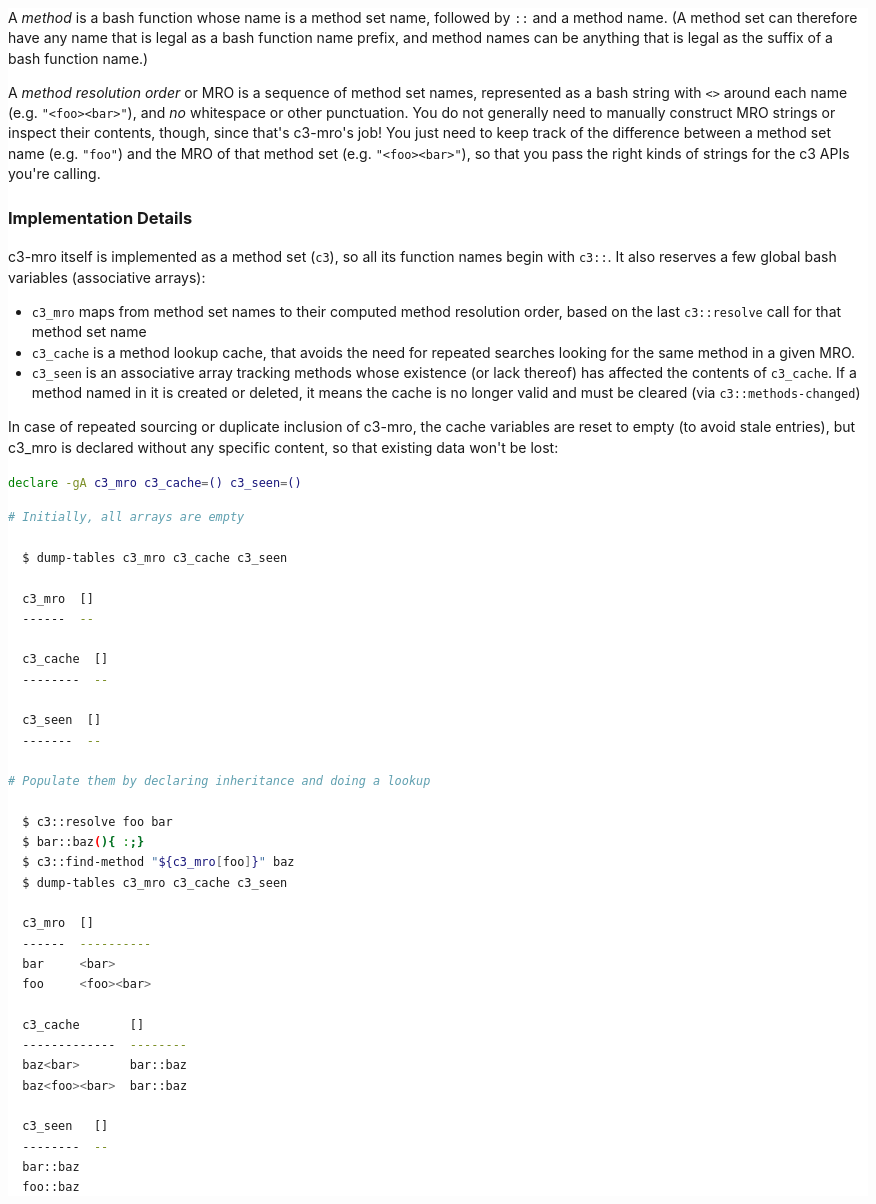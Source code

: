 A *method* is a bash function whose name is a method set name, followed by `::` and a method name.  (A method set can therefore have any name that is legal as a bash function name prefix, and method names can be anything that is legal as the suffix of a bash function name.)

A *method resolution order* or MRO is a sequence of method set names, represented as a bash string with `<>` around each name (e.g. `"<foo><bar>"`), and *no* whitespace or other punctuation.  You do not generally need to manually construct MRO strings or inspect their contents, though, since that's c3-mro's job!  You just need to keep track of the difference between a method set name (e.g. `"foo"`) and the MRO of that method set (e.g. `"<foo><bar>"`), so that you pass the right kinds of strings for the c3 APIs you're calling.

### Implementation Details

c3-mro itself is implemented as a method set (`c3`), so all its function names begin with `c3::`.  It also reserves a few global bash variables (associative arrays):

- `c3_mro` maps from method set names to their computed method resolution order, based on the last `c3::resolve` call for that method set name
- `c3_cache` is a method lookup cache, that avoids the need for repeated searches looking for the same method in a given MRO.
- `c3_seen` is an associative array tracking methods whose existence (or lack thereof) has affected the contents of `c3_cache`.  If a method named in it is created or deleted, it means the cache is no longer valid and must be cleared (via `c3::methods-changed`)

In case of repeated sourcing or duplicate inclusion of c3-mro, the cache variables are reset to empty (to avoid stale entries), but c3_mro is declared without any specific content, so that existing data won't be lost:

```bash @shell
declare -gA c3_mro c3_cache=() c3_seen=()
```

~~~sh
# Initially, all arrays are empty

  $ dump-tables c3_mro c3_cache c3_seen
  
  c3_mro  []
  ------  --
  
  c3_cache  []
  --------  --
  
  c3_seen  []
  -------  --

# Populate them by declaring inheritance and doing a lookup

  $ c3::resolve foo bar
  $ bar::baz(){ :;}
  $ c3::find-method "${c3_mro[foo]}" baz
  $ dump-tables c3_mro c3_cache c3_seen
  
  c3_mro  []
  ------  ----------
  bar     <bar>
  foo     <foo><bar>
  
  c3_cache       []
  -------------  --------
  baz<bar>       bar::baz
  baz<foo><bar>  bar::baz
  
  c3_seen   []
  --------  --
  bar::baz  
  foo::baz  
~~~